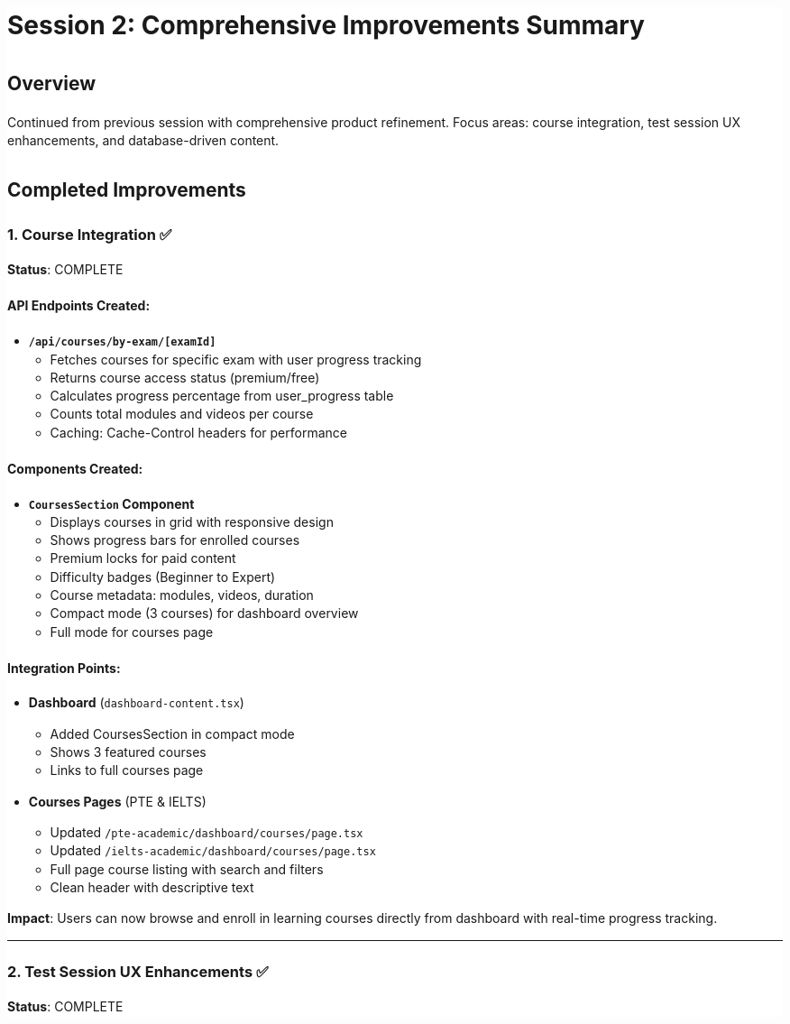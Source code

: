 # Session 2: Comprehensive Improvements Summary

## Overview
Continued from previous session with comprehensive product refinement. Focus areas: course integration, test session UX enhancements, and database-driven content.

## Completed Improvements

### 1. Course Integration ✅
**Status**: COMPLETE

#### API Endpoints Created:
- **`/api/courses/by-exam/[examId]`**
  - Fetches courses for specific exam with user progress tracking
  - Returns course access status (premium/free)
  - Calculates progress percentage from user_progress table
  - Counts total modules and videos per course
  - Caching: Cache-Control headers for performance

#### Components Created:
- **`CoursesSection` Component**
  - Displays courses in grid with responsive design
  - Shows progress bars for enrolled courses
  - Premium locks for paid content
  - Difficulty badges (Beginner to Expert)
  - Course metadata: modules, videos, duration
  - Compact mode (3 courses) for dashboard overview
  - Full mode for courses page

#### Integration Points:
- **Dashboard** (`dashboard-content.tsx`)
  - Added CoursesSection in compact mode
  - Shows 3 featured courses
  - Links to full courses page

- **Courses Pages** (PTE & IELTS)
  - Updated `/pte-academic/dashboard/courses/page.tsx`
  - Updated `/ielts-academic/dashboard/courses/page.tsx`
  - Full page course listing with search and filters
  - Clean header with descriptive text

**Impact**: Users can now browse and enroll in learning courses directly from dashboard with real-time progress tracking.

---

### 2. Test Session UX Enhancements ✅
**Status**: COMPLETE
